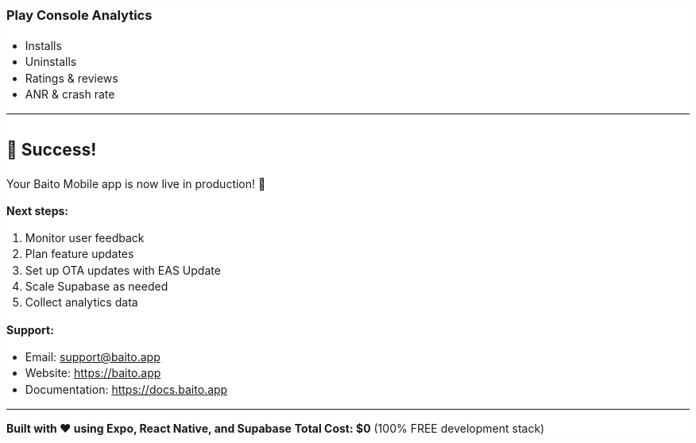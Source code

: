 ### Play Console Analytics
- Installs
- Uninstalls
- Ratings & reviews
- ANR & crash rate

---

## 🎊 Success!

Your Baito Mobile app is now live in production! 🎉

**Next steps:**
1. Monitor user feedback
2. Plan feature updates
3. Set up OTA updates with EAS Update
4. Scale Supabase as needed
5. Collect analytics data

**Support:**
- Email: support@baito.app
- Website: https://baito.app
- Documentation: https://docs.baito.app

---

**Built with ❤️ using Expo, React Native, and Supabase**
**Total Cost: $0** (100% FREE development stack)
